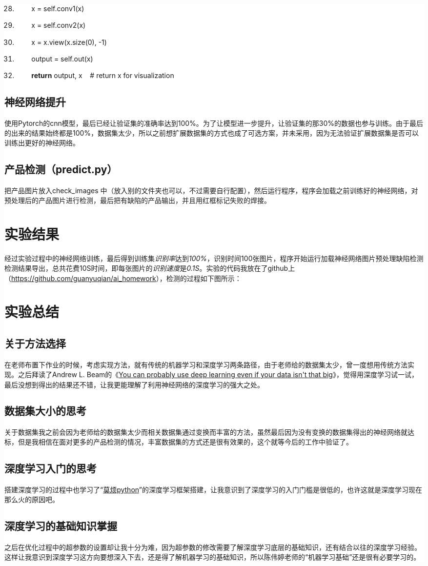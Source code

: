 28.         x = self.conv1(x)  

29.         x = self.conv2(x)  

30.         x = x.view(x.size(0), -1)           

31.         output = self.out(x)  

32.         **return** output, x    \# return x for visualization 

神经网络提升
------------

使用Pytorch的cnn模型，最后已经让验证集的准确率达到100%。为了让模型进一步提升，让验证集的那30%的数据也参与训练。由于最后的出来的结果始终都是100%，数据集太少，所以之前想扩展数据集的方式也成了可选方案，并未采用，因为无法验证扩展数据集是否可以训练出更好的神经网络。

产品检测（predict.py）
----------------------

把产品图片放入check_images 中（放入别的文件夹也可以，不过需要自行配置），然后运行程序，程序会加载之前训练好的神经网络，对预处理后的产品图片进行检测，最后把有缺陷的产品输出，并且用红框标记失败的焊接。

实验结果
========

经过实验过程中的神经网络训练，最后得到训练集*识别率*达到*100%*，识别时间100张图片，程序开始运行加载神经网络图片预处理缺陷检测检测结果导出，总共花费10S时间，即每张图片的*识别速度*是*0.1S*。实验的代码我放在了github上（<https://github.com/guanyuqian/ai_homework>），检测的过程如下图所示：

实验总结
========

关于方法选择
------------

在老师布置下作业的时候，考虑实现方法，就有传统的机器学习和深度学习两条路径，由于老师给的数据集太少，曾一度想用传统方法实现。之后拜读了Andrew
L. Beam的《[You can probably use deep learning even if your data isn't that
big](http://beamandrew.github.io/deeplearning/2017/06/04/deep_learning_works.html)》，觉得用深度学习试一试，最后没想到得出的结果还不错，让我更能理解了利用神经网络的深度学习的强大之处。

数据集大小的思考
----------------

关于数据集我之前会因为老师给的数据集太少而相关数据集通过变换而丰富的方法，虽然最后因为没有变换的数据集得出的神经网络就达标，但是我相信在面对更多的产品检测的情况，丰富数据集的方式还是很有效果的，这个就等今后的工作中验证了。

深度学习入门的思考
------------------

搭建深度学习的过程中也学习了“[莫烦python](https://morvanzhou.github.io/)”的深度学习框架搭建，让我意识到了深度学习的入门门槛是很低的，也许这就是深度学习现在那么火的原因吧。

深度学习的基础知识掌握
----------------------

之后在优化过程中的超参数的设置却让我十分为难，因为超参数的修改需要了解深度学习底层的基础知识，还有结合以往的深度学习经验。这样让我意识到深度学习这方向要想深入下去，还是得了解机器学习的基础知识，所以陈伟婷老师的“机器学习基础”还是很有必要学习的。
